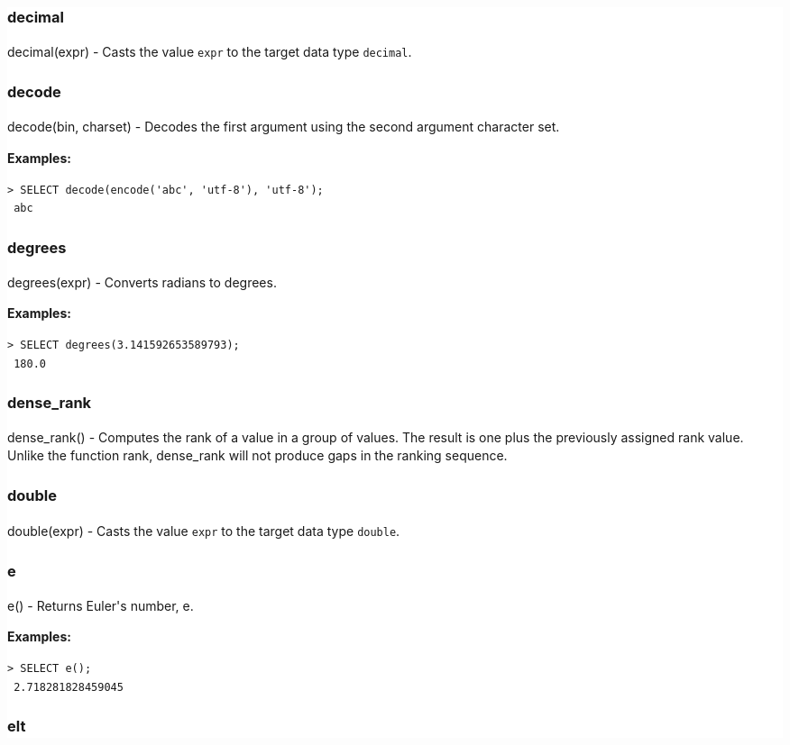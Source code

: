 

### decimal

decimal(expr) - Casts the value `expr` to the target data type `decimal`.



### decode

decode(bin, charset) - Decodes the first argument using the second argument character set.

**Examples:**

```
> SELECT decode(encode('abc', 'utf-8'), 'utf-8');
 abc
```



### degrees

degrees(expr) - Converts radians to degrees.

**Examples:**

```
> SELECT degrees(3.141592653589793);
 180.0
```



### dense_rank

dense_rank() - Computes the rank of a value in a group of values. The result is one plus the previously assigned rank value. Unlike the function rank, dense_rank will not produce gaps in the ranking sequence.



### double

double(expr) - Casts the value `expr` to the target data type `double`.



### e

e() - Returns Euler's number, e.

**Examples:**

```
> SELECT e();
 2.718281828459045
```



### elt

